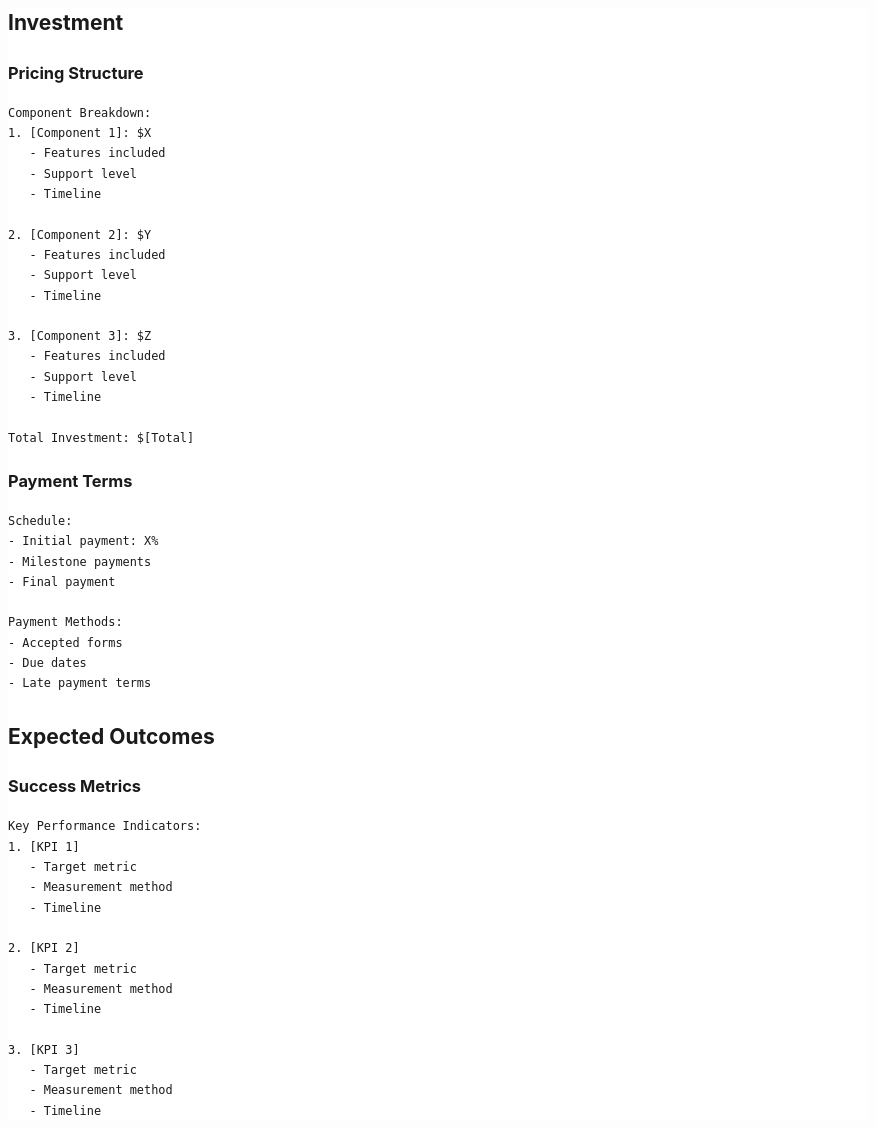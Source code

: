 ```
```

## Investment

### Pricing Structure
```
Component Breakdown:
1. [Component 1]: $X
   - Features included
   - Support level
   - Timeline

2. [Component 2]: $Y
   - Features included
   - Support level
   - Timeline

3. [Component 3]: $Z
   - Features included
   - Support level
   - Timeline

Total Investment: $[Total]
```

### Payment Terms
```
Schedule:
- Initial payment: X%
- Milestone payments
- Final payment

Payment Methods:
- Accepted forms
- Due dates
- Late payment terms
```

## Expected Outcomes

### Success Metrics
```
Key Performance Indicators:
1. [KPI 1]
   - Target metric
   - Measurement method
   - Timeline

2. [KPI 2]
   - Target metric
   - Measurement method
   - Timeline

3. [KPI 3]
   - Target metric
   - Measurement method
   - Timeline
```
